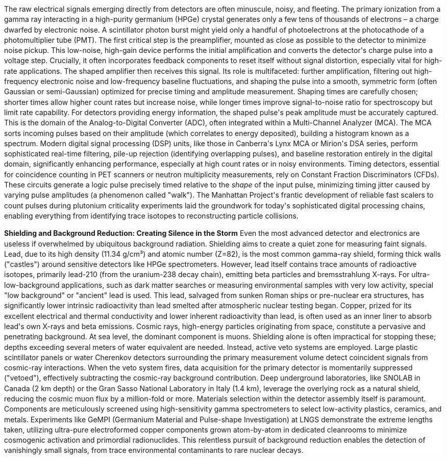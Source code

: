 The raw electrical signals emerging directly from detectors are often minuscule, noisy, and fleeting. The primary ionization from a gamma ray interacting in a high-purity germanium (HPGe) crystal generates only a few tens of thousands of electrons – a charge dwarfed by electronic noise. A scintillator photon burst might yield only a handful of photoelectrons at the photocathode of a photomultiplier tube (PMT). The first critical step is the preamplifier, mounted as close as possible to the detector to minimize noise pickup. This low-noise, high-gain device performs the initial amplification and converts the detector's charge pulse into a voltage step. Crucially, it often incorporates feedback components to reset itself without signal distortion, especially vital for high-rate applications. The shaped amplifier then receives this signal. Its role is multifaceted: further amplification, filtering out high-frequency electronic noise and low-frequency baseline fluctuations, and shaping the pulse into a smooth, symmetric form (often Gaussian or semi-Gaussian) optimized for precise timing and amplitude measurement. Shaping times are carefully chosen; shorter times allow higher count rates but increase noise, while longer times improve signal-to-noise ratio for spectroscopy but limit rate capability. For detectors providing energy information, the shaped pulse's peak amplitude must be accurately captured. This is the domain of the Analog-to-Digital Converter (ADC), often integrated within a Multi-Channel Analyzer (MCA). The MCA sorts incoming pulses based on their amplitude (which correlates to energy deposited), building a histogram known as a spectrum. Modern digital signal processing (DSP) units, like those in Canberra's Lynx MCA or Mirion's DSA series, perform sophisticated real-time filtering, pile-up rejection (identifying overlapping pulses), and baseline restoration entirely in the digital domain, significantly enhancing performance, especially at high count rates or in noisy environments. Timing detectors, essential for coincidence counting in PET scanners or neutron multiplicity measurements, rely on Constant Fraction Discriminators (CFDs). These circuits generate a logic pulse precisely timed relative to the *shape* of the input pulse, minimizing timing jitter caused by varying pulse amplitudes (a phenomenon called "walk"). The Manhattan Project's frantic development of reliable fast scalers to count pulses during plutonium criticality experiments laid the groundwork for today's sophisticated digital processing chains, enabling everything from identifying trace isotopes to reconstructing particle collisions.

**Shielding and Background Reduction: Creating Silence in the Storm**
Even the most advanced detector and electronics are useless if overwhelmed by ubiquitous background radiation. Shielding aims to create a quiet zone for measuring faint signals. Lead, due to its high density (11.34 g/cm³) and atomic number (Z=82), is the most common gamma-ray shield, forming thick walls ("castles") around sensitive detectors like HPGe spectrometers. However, lead itself contains trace amounts of radioactive isotopes, primarily lead-210 (from the uranium-238 decay chain), emitting beta particles and bremsstrahlung X-rays. For ultra-low-background applications, such as dark matter searches or measuring environmental samples with very low activity, special "low background" or "ancient" lead is used. This lead, salvaged from sunken Roman ships or pre-nuclear era structures, has significantly lower intrinsic radioactivity than lead smelted after atmospheric nuclear testing began. Copper, prized for its excellent electrical and thermal conductivity and lower inherent radioactivity than lead, is often used as an inner liner to absorb lead's own X-rays and beta emissions. Cosmic rays, high-energy particles originating from space, constitute a pervasive and penetrating background. At sea level, the dominant component is muons. Shielding alone is often impractical for stopping these; depths exceeding several meters of water equivalent are needed. Instead, active veto systems are employed. Large plastic scintillator panels or water Cherenkov detectors surrounding the primary measurement volume detect coincident signals from cosmic-ray interactions. When the veto system fires, data acquisition for the primary detector is momentarily suppressed ("vetoed"), effectively subtracting the cosmic-ray background contribution. Deep underground laboratories, like SNOLAB in Canada (2 km depth) or the Gran Sasso National Laboratory in Italy (1.4 km), leverage the overlying rock as a natural shield, reducing the cosmic muon flux by a million-fold or more. Materials selection within the detector assembly itself is paramount. Components are meticulously screened using high-sensitivity gamma spectrometers to select low-activity plastics, ceramics, and metals. Experiments like GeMPI (Germanium Material and Pulse-shape Investigation) at LNGS demonstrate the extreme lengths taken, utilizing ultra-pure electroformed copper components grown atom-by-atom in dedicated cleanrooms to minimize cosmogenic activation and primordial radionuclides. This relentless pursuit of background reduction enables the detection of vanishingly small signals, from trace environmental contaminants to rare nuclear decays.
